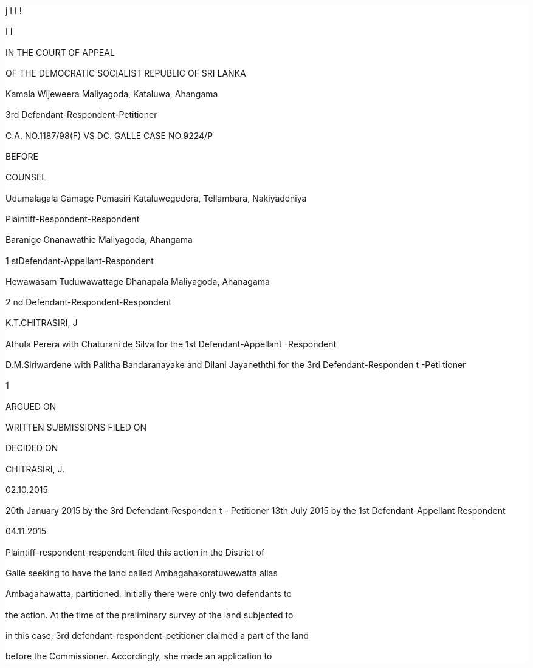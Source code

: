 j I I !

I I

IN THE COURT OF APPEAL

OF THE DEMOCRATIC SOCIALIST REPUBLIC OF SRI LANKA

Kamala Wijeweera Maliyagoda, Kataluwa, Ahangama

3rd Defendant-Respondent-Petitioner

C.A. NO.1187/98(F) VS DC. GALLE CASE NO.9224/P

BEFORE

COUNSEL

Udumalagala Gamage Pemasiri Kataluwegedera, Tellambara, Nakiyadeniya

Plaintiff-Respondent-Respondent

Baranige Gnanawathie Maliyagoda, Ahangama

1 stDefendant-Appellant-Respondent

Hewawasam Tuduwawattage Dhanapala Maliyagoda, Ahanagama

2 nd Defendant-Respondent-Respondent

K.T.CHITRASIRI, J

Athula Perera with Chaturani de Silva for the 1st Defendant-Appellant -Respondent

D.M.Siriwardene with Palitha Bandaranayake and Dilani Jayaneththi for the 3rd Defendant-Responden t -Peti tioner

1

ARGUED ON

WRITTEN SUBMISSIONS FILED ON

DECIDED ON

CHITRASIRI, J.

02.10.2015

20th January 2015 by the 3rd Defendant-Responden t - Petitioner 13th July 2015 by the 1st Defendant-Appellant Respondent

04.11.2015

Plaintiff-respondent-respondent filed this action in the District of

Galle seeking to have the land called Ambagahakoratuwewatta alias

Ambagahawatta, partitioned. Initially there were only two defendants to

the action. At the time of the preliminary survey of the land subjected to

in this case, 3rd defendant-respondent-petitioner claimed a part of the land

before the Commissioner. Accordingly, she made an application to
